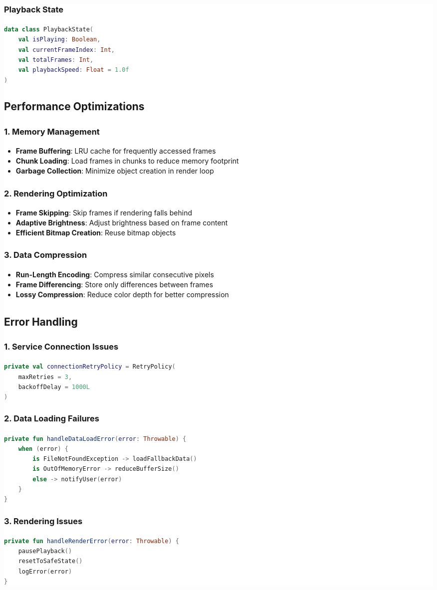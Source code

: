 ### Playback State
```kotlin
data class PlaybackState(
    val isPlaying: Boolean,
    val currentFrameIndex: Int,
    val totalFrames: Int,
    val playbackSpeed: Float = 1.0f
)
```

## Performance Optimizations

### 1. Memory Management
- **Frame Buffering**: LRU cache for frequently accessed frames
- **Chunk Loading**: Load frames in chunks to reduce memory footprint
- **Garbage Collection**: Minimize object creation in render loop

### 2. Rendering Optimization
- **Frame Skipping**: Skip frames if rendering falls behind
- **Adaptive Brightness**: Adjust brightness based on frame content
- **Efficient Bitmap Creation**: Reuse bitmap objects

### 3. Data Compression
- **Run-Length Encoding**: Compress similar consecutive pixels
- **Frame Differencing**: Store only differences between frames
- **Lossy Compression**: Reduce color depth for better compression

## Error Handling

### 1. Service Connection Issues
```kotlin
private val connectionRetryPolicy = RetryPolicy(
    maxRetries = 3,
    backoffDelay = 1000L
)
```

### 2. Data Loading Failures
```kotlin
private fun handleDataLoadError(error: Throwable) {
    when (error) {
        is FileNotFoundException -> loadFallbackData()
        is OutOfMemoryError -> reduceBufferSize()
        else -> notifyUser(error)
    }
}
```

### 3. Rendering Issues
```kotlin
private fun handleRenderError(error: Throwable) {
    pausePlayback()
    resetToSafeState()
    logError(error)
}
```
